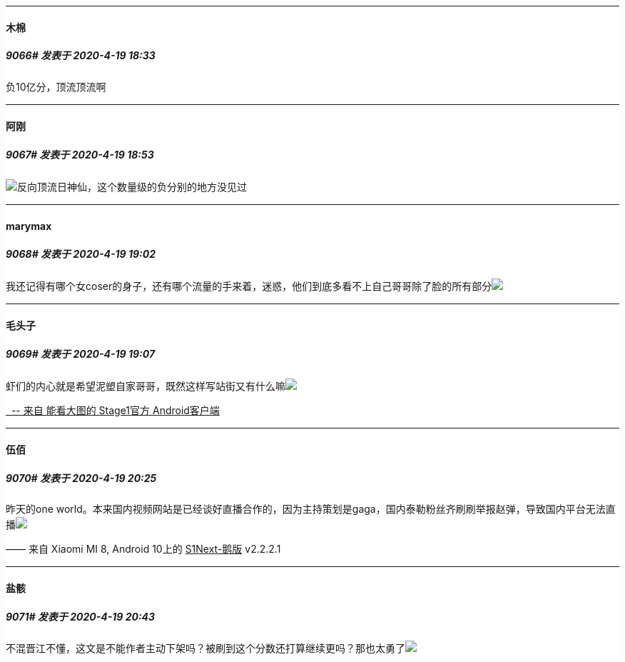 -----

####  木棉  
##### 9066#       发表于 2020-4-19 18:33


负10亿分，顶流顶流啊


-----

####  阿刚  
##### 9067#       发表于 2020-4-19 18:53


<img src="https://static.saraba1st.com/image/smiley/face2017/004.gif" referrerpolicy="no-referrer">反向顶流日神仙，这个数量级的负分别的地方没见过


-----

####  marymax  
##### 9068#       发表于 2020-4-19 19:02


我还记得有哪个女coser的身子，还有哪个流量的手来着，迷惑，他们到底多看不上自己哥哥除了脸的所有部分<img src="https://static.saraba1st.com/image/smiley/face2017/067.png" referrerpolicy="no-referrer">


-----

####  毛头子  
##### 9069#       发表于 2020-4-19 19:07


虾们的内心就是希望泥塑自家哥哥，既然这样写站街又有什么嘛<img src="https://static.saraba1st.com/image/smiley/face2017/064.png" referrerpolicy="no-referrer">

[  -- 来自 能看大图的 Stage1官方 Android客户端](https://www.coolapk.com/apk/140634)


-----

####  伍佰  
##### 9070#       发表于 2020-4-19 20:25


昨天的one world。本来国内视频网站是已经谈好直播合作的，因为主持策划是gaga，国内泰勒粉丝齐刷刷举报赵弹，导致国内平台无法直播<img src="https://static.saraba1st.com/image/smiley/face2017/049.png" referrerpolicy="no-referrer">

—— 来自 Xiaomi MI 8, Android 10上的 [S1Next-鹅版](https://github.com/ykrank/S1-Next/releases) v2.2.2.1


-----

####  盐骸  
##### 9071#       发表于 2020-4-19 20:43


不混晋江不懂，这文是不能作者主动下架吗？被刷到这个分数还打算继续更吗？那也太勇了<img src="https://static.saraba1st.com/image/smiley/face2017/091.png" referrerpolicy="no-referrer">
